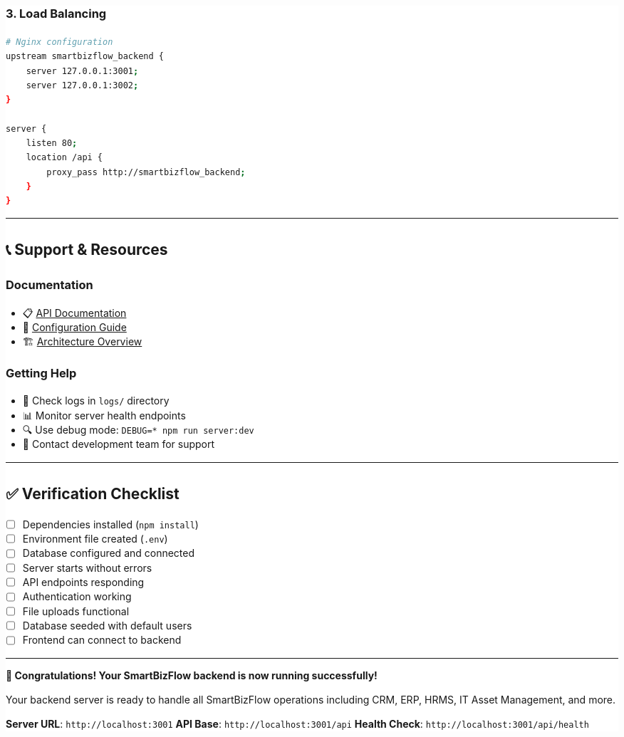 ### **3. Load Balancing**
```bash
# Nginx configuration
upstream smartbizflow_backend {
    server 127.0.0.1:3001;
    server 127.0.0.1:3002;
}

server {
    listen 80;
    location /api {
        proxy_pass http://smartbizflow_backend;
    }
}
```

---

## 📞 Support & Resources

### **Documentation**
- 📋 [API Documentation](./API_ROUTES_GUIDE.md)
- 🔧 [Configuration Guide](./SETUP_GUIDE.md)
- 🏗️ [Architecture Overview](./IMPLEMENTATION_COMPLETION_SUMMARY.md)

### **Getting Help**
- 🐛 Check logs in `logs/` directory
- 📊 Monitor server health endpoints
- 🔍 Use debug mode: `DEBUG=* npm run server:dev`
- 📧 Contact development team for support

---

## ✅ Verification Checklist

- [ ] Dependencies installed (`npm install`)
- [ ] Environment file created (`.env`)
- [ ] Database configured and connected
- [ ] Server starts without errors
- [ ] API endpoints responding
- [ ] Authentication working
- [ ] File uploads functional
- [ ] Database seeded with default users
- [ ] Frontend can connect to backend

---

**🎉 Congratulations! Your SmartBizFlow backend is now running successfully!**

Your backend server is ready to handle all SmartBizFlow operations including CRM, ERP, HRMS, IT Asset Management, and more.

**Server URL**: `http://localhost:3001`
**API Base**: `http://localhost:3001/api`
**Health Check**: `http://localhost:3001/api/health`